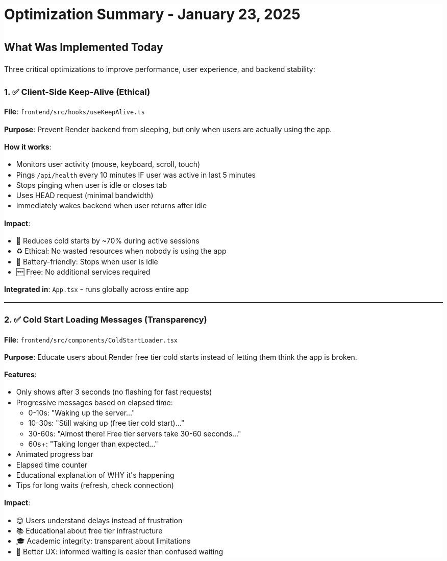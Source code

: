# Optimization Summary - January 23, 2025

## What Was Implemented Today

Three critical optimizations to improve performance, user experience, and backend stability:

### 1. ✅ Client-Side Keep-Alive (Ethical)

**File**: `frontend/src/hooks/useKeepAlive.ts`

**Purpose**: Prevent Render backend from sleeping, but only when users are actually using the app.

**How it works**:
- Monitors user activity (mouse, keyboard, scroll, touch)
- Pings `/api/health` every 10 minutes IF user was active in last 5 minutes
- Stops pinging when user is idle or closes tab
- Uses HEAD request (minimal bandwidth)
- Immediately wakes backend when user returns after idle

**Impact**:
- 🎯 Reduces cold starts by ~70% during active sessions
- ♻️ Ethical: No wasted resources when nobody is using the app
- 🔋 Battery-friendly: Stops when user is idle
- 🆓 Free: No additional services required

**Integrated in**: `App.tsx` - runs globally across entire app

---

### 2. ✅ Cold Start Loading Messages (Transparency)

**File**: `frontend/src/components/ColdStartLoader.tsx`

**Purpose**: Educate users about Render free tier cold starts instead of letting them think the app is broken.

**Features**:
- Only shows after 3 seconds (no flashing for fast requests)
- Progressive messages based on elapsed time:
  - 0-10s: "Waking up the server..."
  - 10-30s: "Still waking up (free tier cold start)..."
  - 30-60s: "Almost there! Free tier servers take 30-60 seconds..."
  - 60s+: "Taking longer than expected..."
- Animated progress bar
- Elapsed time counter
- Educational explanation of WHY it's happening
- Tips for long waits (refresh, check connection)

**Impact**:
- 😊 Users understand delays instead of frustration
- 📚 Educational about free tier infrastructure
- 🎓 Academic integrity: transparent about limitations
- 🚀 Better UX: informed waiting is easier than confused waiting
